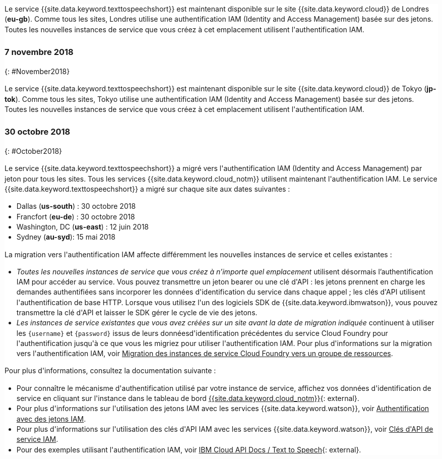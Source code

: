 Le service {{site.data.keyword.texttospeechshort}} est maintenant disponible sur le site {{site.data.keyword.cloud}} de Londres (**eu-gb**). Comme tous les sites, Londres utilise une authentification IAM (Identity and Access Management) basée sur des jetons. Toutes les nouvelles instances de service que vous créez à cet emplacement utilisent l'authentification IAM.

### 7 novembre 2018
{: #November2018}

Le service {{site.data.keyword.texttospeechshort}} est maintenant disponible sur le site {{site.data.keyword.cloud}} de Tokyo (**jp-tok**). Comme tous les sites, Tokyo utilise une authentification IAM (Identity and Access Management) basée sur des jetons. Toutes les nouvelles instances de service que vous créez à cet emplacement utilisent l'authentification IAM.

### 30 octobre 2018
{: #October2018}

Le service {{site.data.keyword.texttospeechshort}} a migré vers l'authentification IAM (Identity and Access Management) par jeton pour tous les sites. Tous les services {{site.data.keyword.cloud_notm}} utilisent maintenant l'authentification IAM. Le service {{site.data.keyword.texttospeechshort}} a migré sur chaque site aux dates suivantes :

-   Dallas (**us-south**) : 30 octobre 2018
-   Francfort (**eu-de**) : 30 octobre 2018
-   Washington, DC (**us-east**) : 12 juin 2018
-   Sydney (**au-syd**): 15 mai 2018

La migration vers l'authentification IAM affecte différemment les nouvelles instances de service et celles existantes :

-   *Toutes les nouvelles instances de service que vous créez à n’importe quel emplacement* utilisent désormais l’authentification IAM pour accéder au service. Vous pouvez transmettre un jeton bearer ou une clé d'API : les jetons prennent en charge les demandes authentifiées sans incorporer les données d'identification du service dans chaque appel ; les clés d'API utilisent l'authentification de base HTTP. Lorsque vous utilisez l'un des logiciels SDK de {{site.data.keyword.ibmwatson}}, vous pouvez transmettre la clé d'API et laisser le SDK gérer le cycle de vie des jetons.
-   *Les instances de service existantes que vous avez créées sur un site avant la date de migration indiquée* continuent à utiliser les `{username}` et `{password}` issus de leurs donnéesd'identification précédentes du service Cloud Foundry pour l'authentification jusqu'à ce que vous les migriez pour utiliser l'authentification IAM. Pour plus d'informations sur la migration vers l'authentification IAM, voir [Migration des instances de service Cloud Foundry vers un groupe de ressources](https://{DomainName}/docs/resources?topic=resources-migrate).

Pour plus d'informations, consultez la documentation suivante :

-   Pour connaître le mécanisme d'authentification utilisé par votre instance de service, affichez vos données d'identification de service en cliquant sur l'instance dans le tableau de bord [{{site.data.keyword.cloud_notm}}](https://{DomainName}/dashboard/apps){: external}.
-   Pour plus d'informations sur l'utilisation des jetons IAM avec les services {{site.data.keyword.watson}}, voir [Authentification avec des jetons IAM](/docs/services/watson?topic=watson-iam).
-   Pour plus d'informations sur l'utilisation des clés d'API IAM avec les services {{site.data.keyword.watson}}, voir [Clés d'API de service IAM](/docs/services/watson?topic=watson-api-key-bp).
-   Pour des exemples utilisant l'authentification IAM, voir [IBM Cloud API Docs / Text to Speech](https://{DomainName}/apidocs/text-to-speech){: external}.
